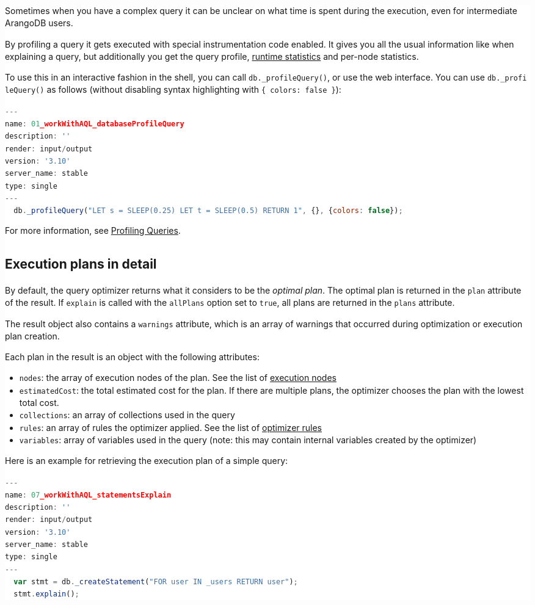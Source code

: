 Sometimes when you have a complex query it can be unclear on what time is spent
during the execution, even for intermediate ArangoDB users.

By profiling a query it gets executed with special instrumentation code enabled.
It gives you all the usual information like when explaining a query, but
additionally you get the query profile, [runtime statistics](query-statistics.md)
and per-node statistics.

To use this in an interactive fashion in the shell, you can call
`db._profileQuery()`, or use the web interface. You can use `db._profileQuery()`
as follows (without disabling syntax highlighting with `{ colors: false }`):

```js
---
name: 01_workWithAQL_databaseProfileQuery
description: ''
render: input/output
version: '3.10'
server_name: stable
type: single
---
  db._profileQuery("LET s = SLEEP(0.25) LET t = SLEEP(0.5) RETURN 1", {}, {colors: false});
```

For more information, see [Profiling Queries](query-profiling.md).

## Execution plans in detail

By default, the query optimizer returns what it considers to be the *optimal plan*. The
optimal plan is returned in the `plan` attribute of the result. If `explain` is
called with the `allPlans` option set to `true`, all plans are returned in the `plans`
attribute.

The result object also contains a `warnings` attribute, which is an array of
warnings that occurred during optimization or execution plan creation.

Each plan in the result is an object with the following attributes:
- `nodes`: the array of execution nodes of the plan. See the list of
  [execution nodes](query-optimization.md#execution-nodes)
- `estimatedCost`: the total estimated cost for the plan. If there are multiple
  plans, the optimizer chooses the plan with the lowest total cost.
- `collections`: an array of collections used in the query
- `rules`: an array of rules the optimizer applied. See the list of
  [optimizer rules](query-optimization.md#optimizer-rules)
- `variables`: array of variables used in the query (note: this may contain
  internal variables created by the optimizer)

Here is an example for retrieving the execution plan of a simple query:

```js
---
name: 07_workWithAQL_statementsExplain
description: ''
render: input/output
version: '3.10'
server_name: stable
type: single
---
  var stmt = db._createStatement("FOR user IN _users RETURN user");
  stmt.explain();
```
